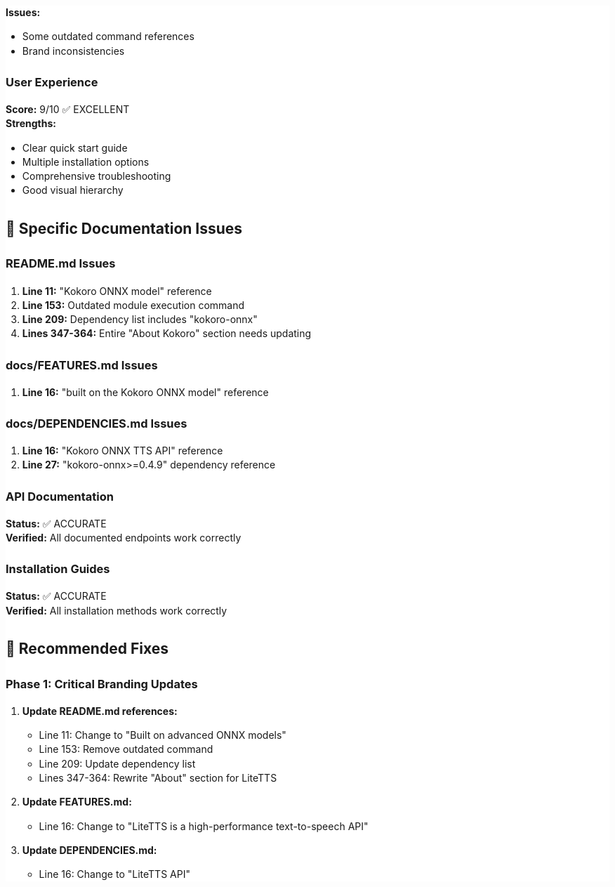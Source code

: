 **Issues:**
- Some outdated command references
- Brand inconsistencies

### User Experience
**Score:** 9/10 ✅ EXCELLENT  
**Strengths:**
- Clear quick start guide
- Multiple installation options
- Comprehensive troubleshooting
- Good visual hierarchy

## 📝 Specific Documentation Issues

### README.md Issues
1. **Line 11:** "Kokoro ONNX model" reference
2. **Line 153:** Outdated module execution command
3. **Line 209:** Dependency list includes "kokoro-onnx"
4. **Lines 347-364:** Entire "About Kokoro" section needs updating

### docs/FEATURES.md Issues
1. **Line 16:** "built on the Kokoro ONNX model" reference

### docs/DEPENDENCIES.md Issues
1. **Line 16:** "Kokoro ONNX TTS API" reference
2. **Line 27:** "kokoro-onnx>=0.4.9" dependency reference

### API Documentation
**Status:** ✅ ACCURATE  
**Verified:** All documented endpoints work correctly

### Installation Guides
**Status:** ✅ ACCURATE  
**Verified:** All installation methods work correctly

## 🔧 Recommended Fixes

### Phase 1: Critical Branding Updates
1. **Update README.md references:**
   - Line 11: Change to "Built on advanced ONNX models"
   - Line 153: Remove outdated command
   - Line 209: Update dependency list
   - Lines 347-364: Rewrite "About" section for LiteTTS

2. **Update FEATURES.md:**
   - Line 16: Change to "LiteTTS is a high-performance text-to-speech API"

3. **Update DEPENDENCIES.md:**
   - Line 16: Change to "LiteTTS API"
